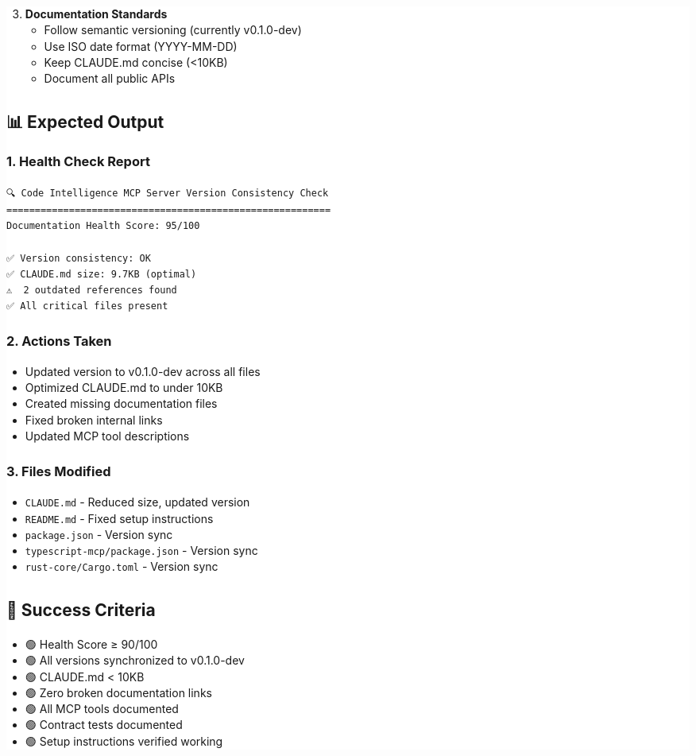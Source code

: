 3. **Documentation Standards**
   - Follow semantic versioning (currently v0.1.0-dev)
   - Use ISO date format (YYYY-MM-DD)
   - Keep CLAUDE.md concise (<10KB)
   - Document all public APIs

## 📊 Expected Output

### 1. Health Check Report
```
🔍 Code Intelligence MCP Server Version Consistency Check
=========================================================
Documentation Health Score: 95/100

✅ Version consistency: OK
✅ CLAUDE.md size: 9.7KB (optimal)
⚠️  2 outdated references found
✅ All critical files present
```

### 2. Actions Taken
- Updated version to v0.1.0-dev across all files
- Optimized CLAUDE.md to under 10KB
- Created missing documentation files
- Fixed broken internal links
- Updated MCP tool descriptions

### 3. Files Modified
- `CLAUDE.md` - Reduced size, updated version
- `README.md` - Fixed setup instructions
- `package.json` - Version sync
- `typescript-mcp/package.json` - Version sync
- `rust-core/Cargo.toml` - Version sync

## 🎯 Success Criteria

- 🟢 Health Score ≥ 90/100
- 🟢 All versions synchronized to v0.1.0-dev
- 🟢 CLAUDE.md < 10KB
- 🟢 Zero broken documentation links
- 🟢 All MCP tools documented
- 🟢 Contract tests documented
- 🟢 Setup instructions verified working